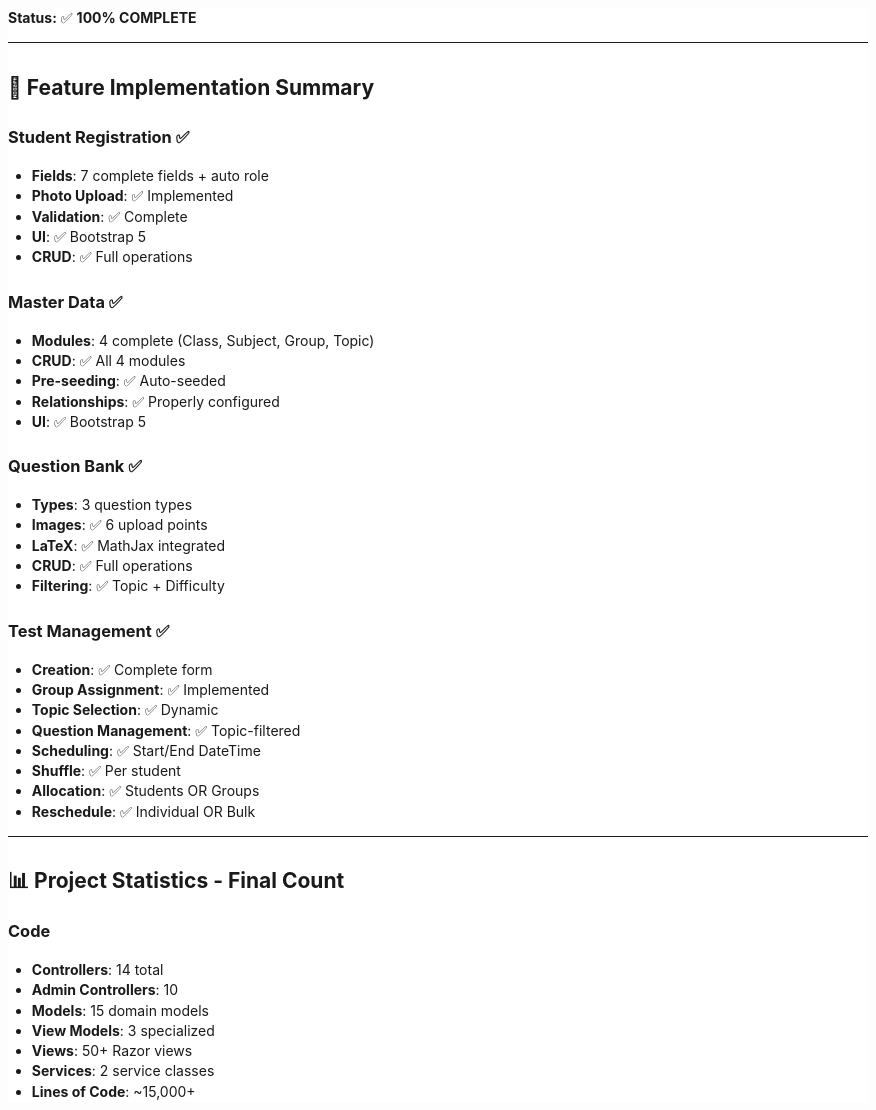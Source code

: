 **Status:** ✅ **100% COMPLETE**

---

## 🎯 Feature Implementation Summary

### Student Registration ✅
- **Fields**: 7 complete fields + auto role
- **Photo Upload**: ✅ Implemented
- **Validation**: ✅ Complete
- **UI**: ✅ Bootstrap 5
- **CRUD**: ✅ Full operations

### Master Data ✅
- **Modules**: 4 complete (Class, Subject, Group, Topic)
- **CRUD**: ✅ All 4 modules
- **Pre-seeding**: ✅ Auto-seeded
- **Relationships**: ✅ Properly configured
- **UI**: ✅ Bootstrap 5

### Question Bank ✅
- **Types**: 3 question types
- **Images**: ✅ 6 upload points
- **LaTeX**: ✅ MathJax integrated
- **CRUD**: ✅ Full operations
- **Filtering**: ✅ Topic + Difficulty

### Test Management ✅
- **Creation**: ✅ Complete form
- **Group Assignment**: ✅ Implemented
- **Topic Selection**: ✅ Dynamic
- **Question Management**: ✅ Topic-filtered
- **Scheduling**: ✅ Start/End DateTime
- **Shuffle**: ✅ Per student
- **Allocation**: ✅ Students OR Groups
- **Reschedule**: ✅ Individual OR Bulk

---

## 📊 Project Statistics - Final Count

### Code
- **Controllers**: 14 total
- **Admin Controllers**: 10
- **Models**: 15 domain models
- **View Models**: 3 specialized
- **Views**: 50+ Razor views
- **Services**: 2 service classes
- **Lines of Code**: ~15,000+
